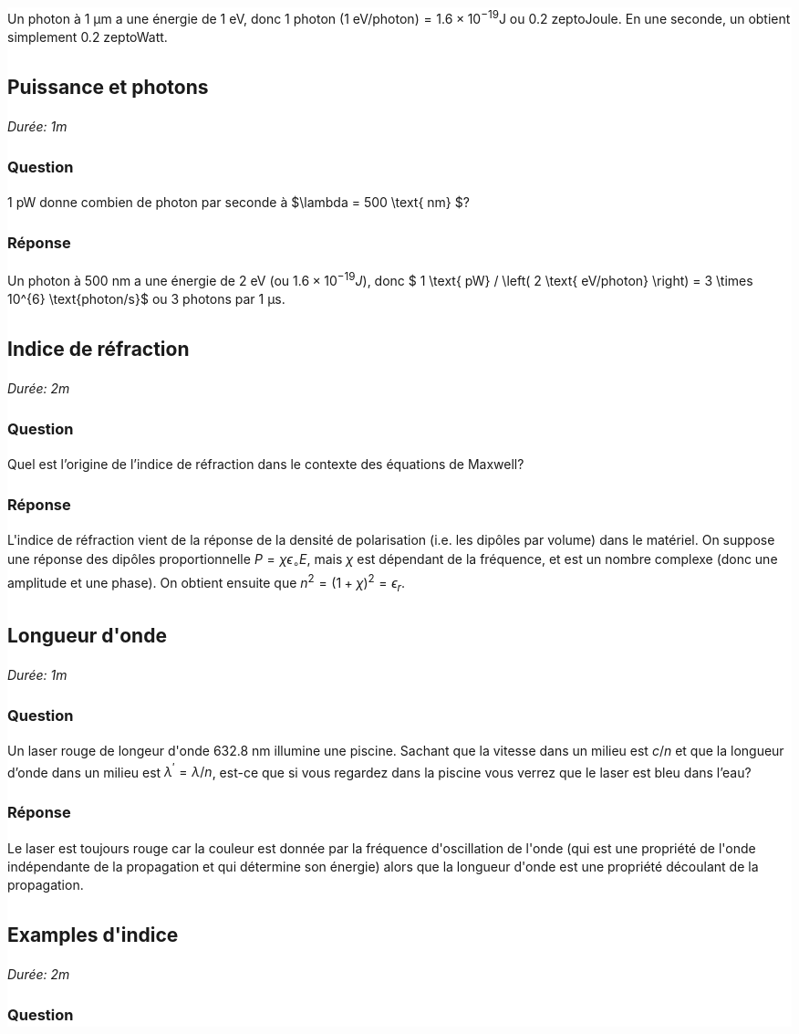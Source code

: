 Un photon à 1 µm a une énergie de 1 eV, donc 1 photon $\left( 1 \text{ eV/photon} \right) = 1.6 \times 10^{-19} \text{J}​$ ou 0.2 zeptoJoule. En une seconde, un obtient simplement 0.2 zeptoWatt.

## Puissance et photons

*Durée: 1m*

### Question

 1 pW donne combien de photon par seconde à $\lambda = 500 \text{ nm} $?

### Réponse

Un photon à 500 nm a une énergie de 2 eV (ou $1.6 \times 10^{-19}J$), donc $ 1 \text{ pW} / \left( 2 \text{ eV/photon} \right)  = 3 \times 10^{6} \text{photon/s}$ ou 3 photons par 1 µs.
## Indice de réfraction

*Durée: 2m*

### Question

Quel est l’origine de l’indice de réfraction dans le contexte des équations de Maxwell?

### Réponse

L'indice de réfraction vient de la réponse de la densité de polarisation (i.e. les dipôles par volume) dans le matériel.  On suppose une réponse des dipôles proportionnelle $P=\chi \epsilon_\circ E$, mais $\chi$ est dépendant de la fréquence, et est un nombre complexe (donc une amplitude et une phase). On obtient ensuite que $n^2 = \left( 1 + \chi\right)^2 = \epsilon_r​$.

## Longueur d'onde

*Durée: 1m*

### Question

Un laser rouge de longeur d'onde 632.8 nm illumine une piscine.  Sachant que la vitesse dans un milieu est  $c/n$ et que la longueur d’onde dans un milieu est $\lambda^\prime= \lambda/n$, est-ce que si vous regardez dans la piscine vous verrez que le laser est bleu dans l’eau?

### Réponse

Le laser est toujours rouge car la couleur est donnée par la fréquence d'oscillation de l'onde (qui est une propriété de l'onde indépendante de la propagation et qui détermine son énergie) alors que la longueur d'onde est une propriété découlant de la propagation.

## Examples d'indice

*Durée: 2m*

### Question
